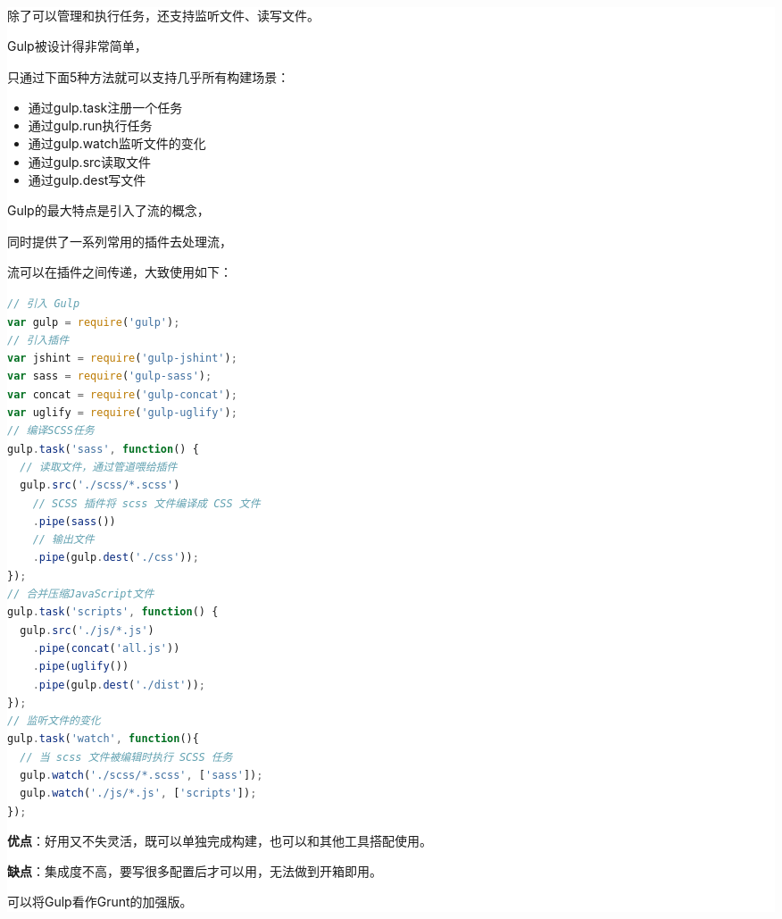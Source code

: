 除了可以管理和执行任务，还支持监听文件、读写文件。

Gulp被设计得非常简单，

只通过下面5种方法就可以支持几乎所有构建场景：

- 通过gulp.task注册一个任务
- 通过gulp.run执行任务
- 通过gulp.watch监听文件的变化
- 通过gulp.src读取文件
- 通过gulp.dest写文件

Gulp的最大特点是引入了流的概念，

同时提供了一系列常用的插件去处理流，

流可以在插件之间传递，大致使用如下：

```js
// 引入 Gulp
var gulp = require('gulp'); 
// 引入插件
var jshint = require('gulp-jshint');
var sass = require('gulp-sass');
var concat = require('gulp-concat');
var uglify = require('gulp-uglify');
// 编译SCSS任务
gulp.task('sass', function() {
  // 读取文件，通过管道喂给插件
  gulp.src('./scss/*.scss')
    // SCSS 插件将 scss 文件编译成 CSS 文件
    .pipe(sass())
    // 输出文件
    .pipe(gulp.dest('./css'));
});
// 合并压缩JavaScript文件
gulp.task('scripts', function() {
  gulp.src('./js/*.js')
    .pipe(concat('all.js'))
    .pipe(uglify())
    .pipe(gulp.dest('./dist'));
});
// 监听文件的变化
gulp.task('watch', function(){
  // 当 scss 文件被编辑时执行 SCSS 任务
  gulp.watch('./scss/*.scss', ['sass']);
  gulp.watch('./js/*.js', ['scripts']);    
});
```



**优点**：好用又不失灵活，既可以单独完成构建，也可以和其他工具搭配使用。

**缺点**：集成度不高，要写很多配置后才可以用，无法做到开箱即用。

可以将Gulp看作Grunt的加强版。
